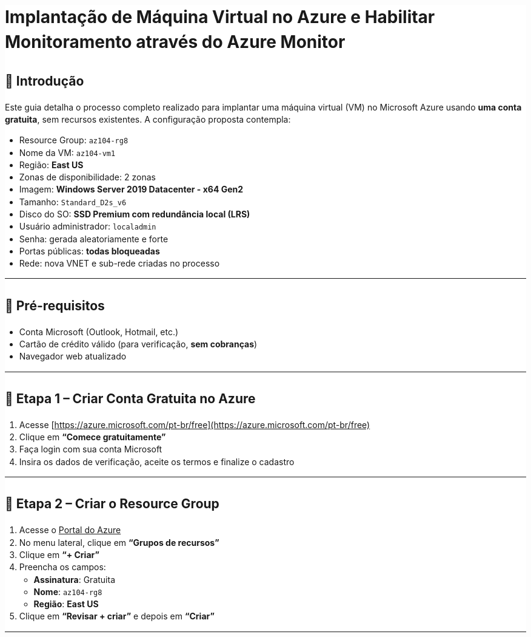 # Implantação de Máquina Virtual no Azure e Habilitar Monitoramento através do Azure Monitor

## 📘 Introdução

Este guia detalha o processo completo realizado para implantar uma máquina virtual (VM) no Microsoft Azure usando **uma conta gratuita**, sem recursos existentes. A configuração proposta contempla:

- Resource Group: `az104-rg8`
- Nome da VM: `az104-vm1`
- Região: **East US**
- Zonas de disponibilidade: 2 zonas
- Imagem: **Windows Server 2019 Datacenter - x64 Gen2**
- Tamanho: `Standard_D2s_v6`
- Disco do SO: **SSD Premium com redundância local (LRS)**
- Usuário administrador: `localadmin`
- Senha: gerada aleatoriamente e forte
- Portas públicas: **todas bloqueadas**
- Rede: nova VNET e sub-rede criadas no processo

---

## 📝 Pré-requisitos

- Conta Microsoft (Outlook, Hotmail, etc.)
- Cartão de crédito válido (para verificação, **sem cobranças**)
- Navegador web atualizado

---

## 🧾 Etapa 1 – Criar Conta Gratuita no Azure

1. Acesse [https://azure.microsoft.com/pt-br/free](https://azure.microsoft.com/pt-br/free)
2. Clique em **“Comece gratuitamente”**
3. Faça login com sua conta Microsoft
4. Insira os dados de verificação, aceite os termos e finalize o cadastro

---

## 📁 Etapa 2 – Criar o Resource Group

1. Acesse o [Portal do Azure](https://portal.azure.com)
2. No menu lateral, clique em **“Grupos de recursos”**
3. Clique em **“+ Criar”**
4. Preencha os campos:
   - **Assinatura**: Gratuita
   - **Nome**: `az104-rg8`
   - **Região**: **East US**
5. Clique em **“Revisar + criar”** e depois em **“Criar”**

---
